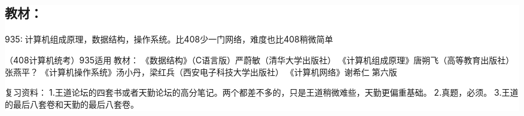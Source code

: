 

## 教材：
935:
计算机组成原理，数据结构，操作系统。比408少一门网络，难度也比408稍微简单

（408计算机统考）935适用
教材：
《数据结构》（C语言版）严蔚敏（清华大学出版社）
《计算机组成原理》唐朔飞（高等教育出版社）    张燕平？
《计算机操作系统》汤小丹，梁红兵（西安电子科技大学出版社）
《计算机网络》谢希仁 第六版

复习资料：
1.王道论坛的四套书或者天勤论坛的高分笔记。两个都差不多的，只是王道稍微难些，天勤更偏重基础。
2.真题，必须。
3.王道的最后八套卷和天勤的最后八套卷。
